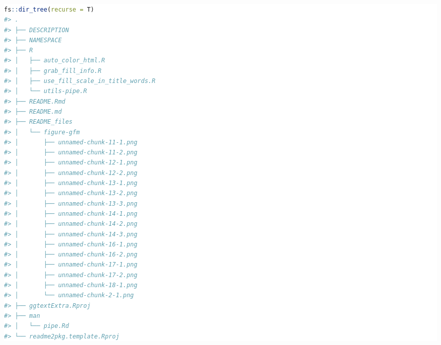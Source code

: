 ``` r
fs::dir_tree(recurse = T)
#> .
#> ├── DESCRIPTION
#> ├── NAMESPACE
#> ├── R
#> │   ├── auto_color_html.R
#> │   ├── grab_fill_info.R
#> │   ├── use_fill_scale_in_title_words.R
#> │   └── utils-pipe.R
#> ├── README.Rmd
#> ├── README.md
#> ├── README_files
#> │   └── figure-gfm
#> │       ├── unnamed-chunk-11-1.png
#> │       ├── unnamed-chunk-11-2.png
#> │       ├── unnamed-chunk-12-1.png
#> │       ├── unnamed-chunk-12-2.png
#> │       ├── unnamed-chunk-13-1.png
#> │       ├── unnamed-chunk-13-2.png
#> │       ├── unnamed-chunk-13-3.png
#> │       ├── unnamed-chunk-14-1.png
#> │       ├── unnamed-chunk-14-2.png
#> │       ├── unnamed-chunk-14-3.png
#> │       ├── unnamed-chunk-16-1.png
#> │       ├── unnamed-chunk-16-2.png
#> │       ├── unnamed-chunk-17-1.png
#> │       ├── unnamed-chunk-17-2.png
#> │       ├── unnamed-chunk-18-1.png
#> │       └── unnamed-chunk-2-1.png
#> ├── ggtextExtra.Rproj
#> ├── man
#> │   └── pipe.Rd
#> └── readme2pkg.template.Rproj
```
